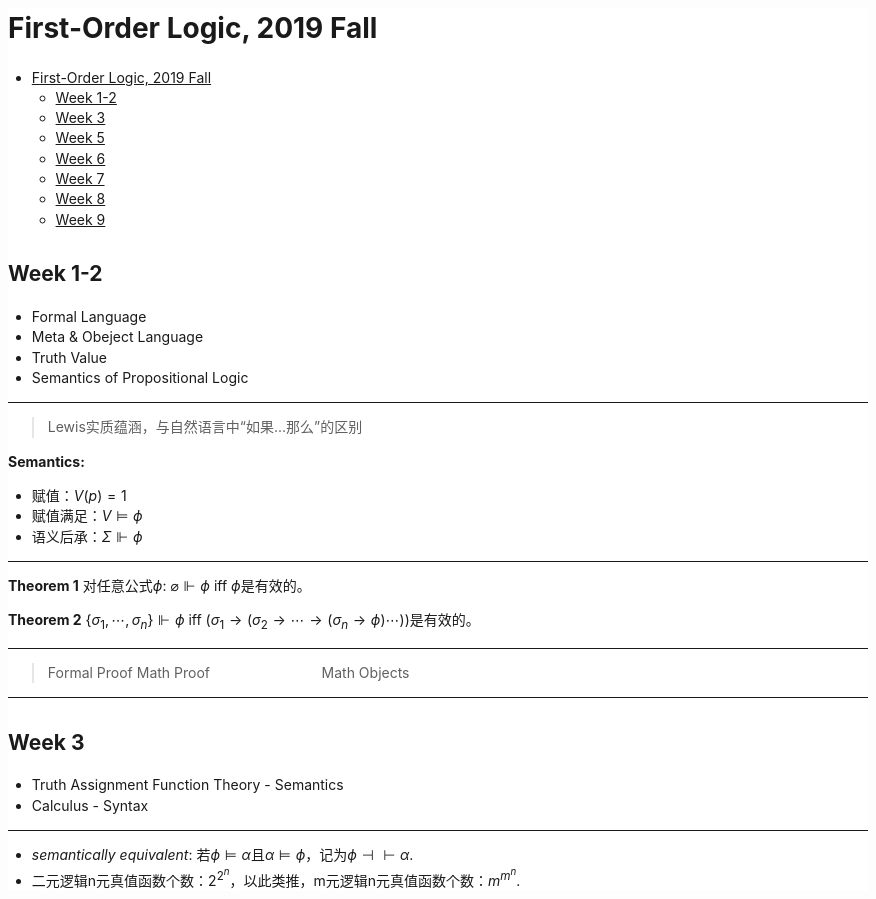 # First-Order Logic, 2019 Fall





- [First-Order Logic, 2019 Fall](#first-order-logic-2019-fall)
  - [Week 1-2](#week-1-2)
  - [Week 3](#week-3)
  - [Week 5](#week-5)
  - [Week 6](#week-6)
  - [Week 7](#week-7)
  - [Week 8](#week-8)
  - [Week 9](#week-9)





## Week 1-2

* Formal Language
* Meta & Obeject Language
* Truth Value
* Semantics of Propositional Logic

---

> Lewis实质蕴涵，与自然语言中“如果...那么”的区别

**Semantics:**

* 赋值：$V(p)=1$
* 赋值满足：$V\vDash \phi$
* 语义后承：$\Sigma \Vdash \phi$ 

------

**Theorem 1**  对任意公式$\phi$: $\varnothing\Vdash\phi$ iff $\phi$是有效的。

**Theorem 2** $\{\sigma_1,\cdots,\sigma_{n}\}\Vdash \phi$ iff $(\sigma_1\rightarrow(\sigma_2\rightarrow \cdots \rightarrow (\sigma_{n}\rightarrow \phi)\cdots))$是有效的。 

------

> Formal Proof
Math Proof &emsp; &emsp; &emsp; &emsp; &emsp; &emsp; Math Objects 

-----

## Week 3

* Truth Assignment Function Theory - Semantics
* Calculus - Syntax

-----

- *semantically equivalent*: 若$\phi\vDash\alpha$且$\alpha\vDash\phi$，记为$\phi\dashv\vdash\alpha$.
- 二元逻辑n元真值函数个数：$2^{2^{n}}$，以此类推，m元逻辑n元真值函数个数：$m^{m^{n}}$.
